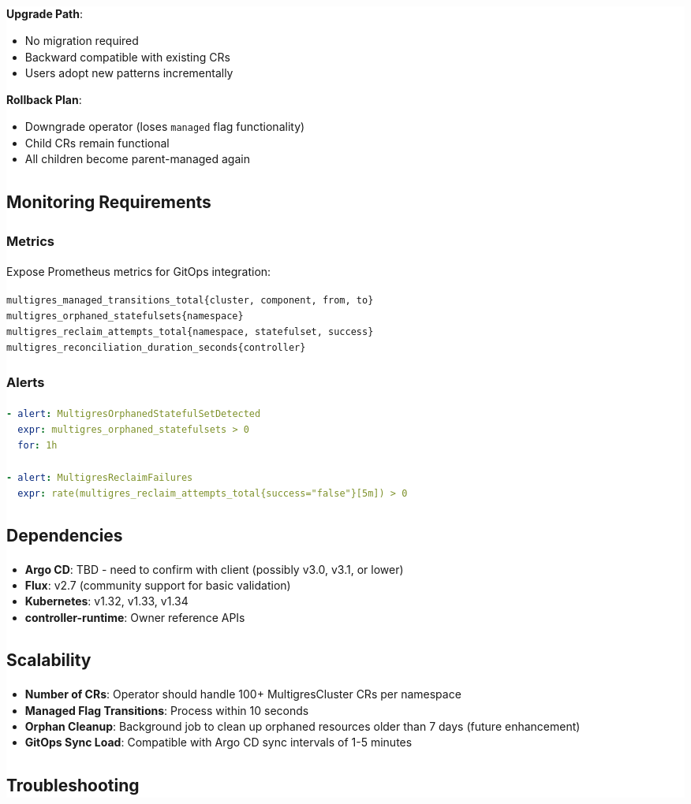 **Upgrade Path**:
- No migration required
- Backward compatible with existing CRs
- Users adopt new patterns incrementally

**Rollback Plan**:
- Downgrade operator (loses `managed` flag functionality)
- Child CRs remain functional
- All children become parent-managed again

## Monitoring Requirements

### Metrics

Expose Prometheus metrics for GitOps integration:

```
multigres_managed_transitions_total{cluster, component, from, to}
multigres_orphaned_statefulsets{namespace}
multigres_reclaim_attempts_total{namespace, statefulset, success}
multigres_reconciliation_duration_seconds{controller}
```

### Alerts

```yaml
- alert: MultigresOrphanedStatefulSetDetected
  expr: multigres_orphaned_statefulsets > 0
  for: 1h

- alert: MultigresReclaimFailures
  expr: rate(multigres_reclaim_attempts_total{success="false"}[5m]) > 0
```

## Dependencies



- **Argo CD**: TBD - need to confirm with client (possibly v3.0, v3.1, or lower)
- **Flux**: v2.7 (community support for basic validation)
- **Kubernetes**: v1.32, v1.33, v1.34
- **controller-runtime**: Owner reference APIs

## Scalability

- **Number of CRs**: Operator should handle 100+ MultigresCluster CRs per namespace
- **Managed Flag Transitions**: Process within 10 seconds
- **Orphan Cleanup**: Background job to clean up orphaned resources older than 7 days (future enhancement)
- **GitOps Sync Load**: Compatible with Argo CD sync intervals of 1-5 minutes

## Troubleshooting
